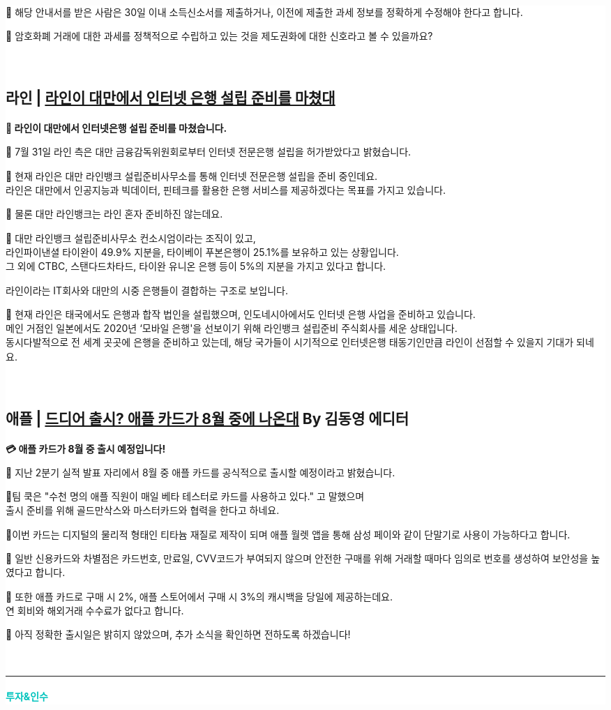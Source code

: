 📍 해당 안내서를 받은 사람은 30일 이내 소득신소서를 제출하거나, 이전에 제출한 과세 정보를 정확하게 수정해야 한다고 합니다.

📍 암호화폐 거래에 대한 과세를 정책적으로 수립하고 있는 것을 제도권화에 대한 신호라고 볼 수 있을까요?

<br>


## <a name="linebankTaiwan_finance_08_03"></a>라인 | [라인이 대만에서 인터넷 은행 설립 준비를 마쳤대](https://news.naver.com/main/read.nhn?mode=LSD&mid=shm&sid1=105&oid=029&aid=0002543623)

<strong>🏦 라인이 대만에서 인터넷은행 설립 준비를 마쳤습니다.</strong>

📍 7월 31일 라인 측은 대만 금융감독위원회로부터 인터넷 전문은행 설립을 허가받았다고 밝혔습니다.

📍 현재 라인은 대만 라인뱅크 설립준비사무소를 통해 인터넷 전문은행 설립을 준비 중인데요.  
라인은 대만에서 인공지능과 빅데이터, 핀테크를 활용한 은행 서비스를 제공하겠다는 목표를 가지고 있습니다.

📍 물론 대만 라인뱅크는 라인 혼자 준비하진 않는데요.

📍 대만 라인뱅크 설립준비사무소 컨소시엄이라는 조직이 있고,  
라인파이낸셜 타이완이 49.9% 지분을, 타이베이 푸본은행이 25.1%를 보유하고 있는 상황입니다.  
그 외에 CTBC, 스탠다드차타드, 타이완 유니온 은행 등이 5%의 지분을 가지고 있다고 합니다.

라인이라는 IT회사와 대만의 시중 은행들이 결합하는 구조로 보입니다.

📍 현재 라인은 태국에서도 은행과 합작 법인을 설립했으며, 인도네시아에서도 인터넷 은행 사업을 준비하고 있습니다.  
메인 거점인 일본에서도 2020년 ‘모바일 은행'을 선보이기 위해 라인뱅크 설립준비 주식회사를 세운 상태입니다.  
동시다발적으로 전 세계 곳곳에 은행을 준비하고 있는데, 해당 국가들이 시기적으로 인터넷은행 태동기인만큼 라인이 선점할 수 있을지 기대가 되네요.

<br>


## <a name="applecard_finance_08_03"></a>애플 | [드디어 출시? 애플 카드가 8월 중에 나온대](http://www.zdnet.co.kr/view/?no=20190731105951) By 김동영 에디터


<strong>💳 애플 카드가 8월 중 출시 예정입니다!</strong>

📍 지난 2분기 실적 발표 자리에서 8월 중 애플 카드를 공식적으로 출시할 예정이라고 밝혔습니다.

📍팀 쿡은 "수천 명의 애플 직원이 매일 베타 테스터로 카드를 사용하고 있다." 고 말했으며  
출시 준비를 위해 골드만삭스와 마스터카드와 협력을 한다고 하네요.

📍이번 카드는 디지털의 물리적 형태인 티타늄 재질로 제작이 되며 애플 월렛 앱을 통해 삼성 페이와 같이 단말기로 사용이 가능하다고 합니다.

📍 일반 신용카드와 차별점은 카드번호, 만료일, CVV코드가 부여되지 않으며 안전한 구매를 위해 거래할 때마다 임의로 번호를 생성하여 보안성을 높였다고 합니다.

📍 또한 애플 카드로 구매 시 2%, 애플 스토어에서 구매 시 3%의 캐시백을 당일에 제공하는데요.  
연 회비와 해외거래 수수료가 없다고 합니다.

📍 아직 정확한 출시일은 밝히지 않았으며, 추가 소식을 확인하면 전하도록 하겠습니다!


<br>

- - -

#### <a name="invest"></a><span style = "color: #00c3bd">투자&인수</span>
